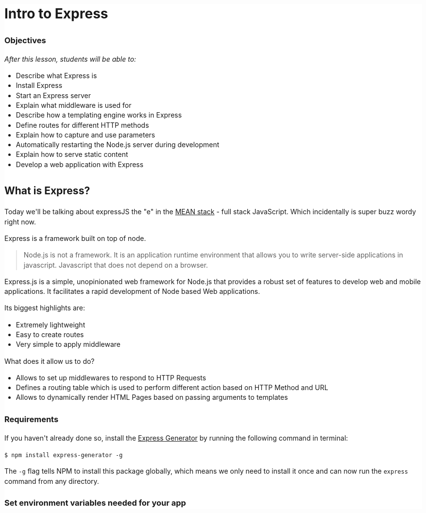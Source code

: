 # Intro to Express

### Objectives
*After this lesson, students will be able to:*

- Describe what Express is
- Install Express
- Start an Express server
- Explain what middleware is used for
- Describe how a templating engine works in Express
- Define routes for different HTTP methods
- Explain how to capture and use parameters
- Automatically restarting the Node.js server during development
- Explain how to serve static content
- Develop a web application with Express

## What is Express?
Today we'll be talking about expressJS the "e" in the [MEAN stack](https://en.wikipedia.org/wiki/MEAN_(software_bundle)) - full stack JavaScript. Which incidentally is super buzz wordy right now.

Express is a framework built on top of node.

> Node.js is not a framework. It is an application runtime environment that allows you to write server-side applications in javascript. Javascript that does not depend on a browser.

Express.js is a simple, unopinionated web framework for Node.js that provides a robust set of features to develop web and mobile applications. It facilitates a rapid development of Node based Web applications.

Its biggest highlights are:

- Extremely lightweight
- Easy to create routes
- Very simple to apply middleware

What does it allow us to do?

- Allows to set up middlewares to respond to HTTP Requests
- Defines a routing table which is used to perform different action based on HTTP Method and URL
- Allows to dynamically render HTML Pages based on passing arguments to templates

### Requirements

If you haven't already done so, install the [Express Generator](http://expressjs.com/starter/generator.html) by running the following command in terminal:

```
$ npm install express-generator -g
```

The ```-g``` flag tells NPM to install this package globally, which means we only need to install it once and can now run the ```express``` command from any directory.

### Set environment variables needed for your app
